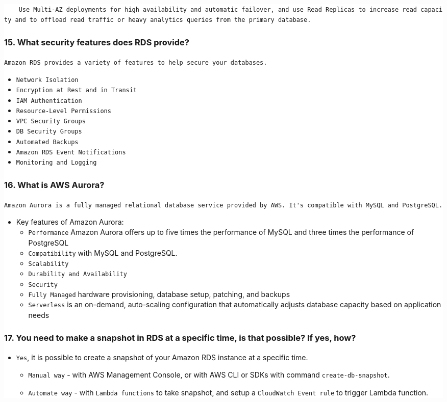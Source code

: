         Use Multi-AZ deployments for high availability and automatic failover, and use Read Replicas to increase read capacity and to offload read traffic or heavy analytics queries from the primary database. 


### 15. What security features does RDS provide? 

    Amazon RDS provides a variety of features to help secure your databases. 

  - `Network Isolation`
  - `Encryption at Rest and in Transit`
  - `IAM Authentication`
  - `Resource-Level Permissions`
  - `VPC Security Groups`
  - `DB Security Groups`
  - `Automated Backups`
  - `Amazon RDS Event Notifications`
  - `Monitoring and Logging`

### 16. What is AWS Aurora? 

    Amazon Aurora is a fully managed relational database service provided by AWS. It's compatible with MySQL and PostgreSQL.

  - Key features of Amazon Aurora:
    - `Performance` Amazon Aurora offers up to five times the performance of MySQL and three times the performance of PostgreSQL
    - `Compatibility` with MySQL and PostgreSQL.
    - `Scalability` 
    - `Durability and Availability`
    - `Security`
    - `Fully Managed` hardware provisioning, database setup, patching, and backups
    - `Serverless`  is an on-demand, auto-scaling configuration that automatically adjusts database capacity based on application needs

### 17. You need to make a snapshot in RDS at a specific time, is that possible? If yes, how?

 - `Yes`, it is possible to create a snapshot of your Amazon RDS instance at a specific time. 

   - `Manual way` - with AWS Management Console, or with AWS CLI or SDKs with command `create-db-snapshot`.

   - `Automate way` - with `Lambda functions` to take snapshot, and setup a `CloudWatch Event rule` to trigger Lambda function.